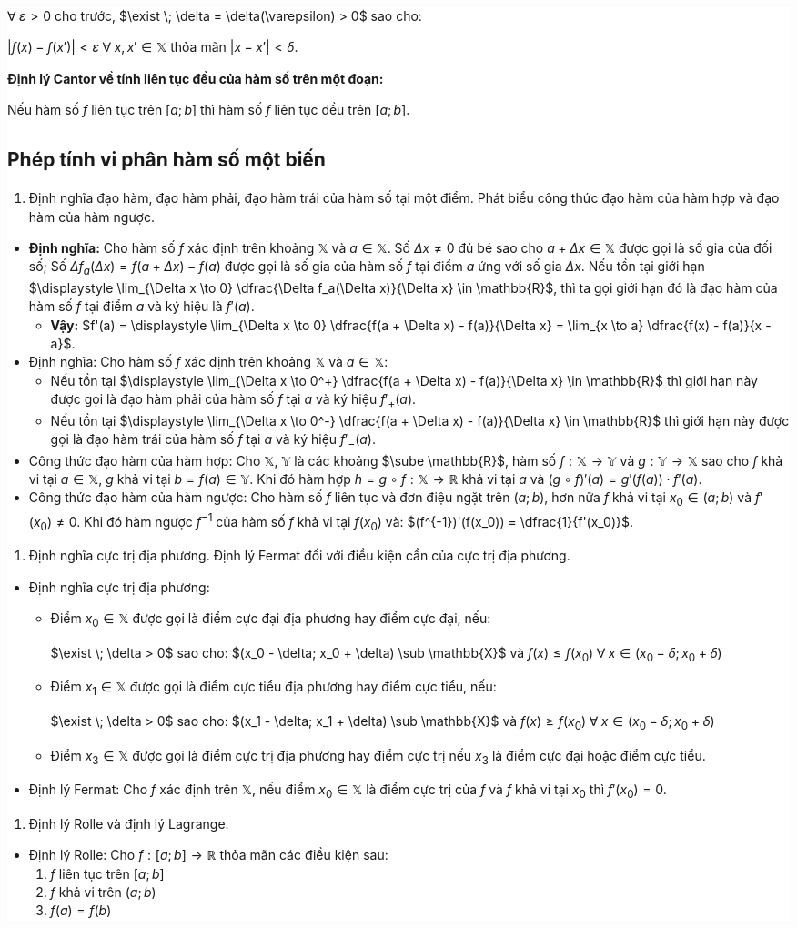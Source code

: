 $\forall \; \varepsilon > 0$ cho trước, $\exist \; \delta = \delta(\varepsilon) > 0$ sao cho:

$|f(x) - f(x')| < \varepsilon \; \forall \; x, x' \in \mathbb{X}$ thỏa mãn $|x - x'| < \delta$.

**Định lý Cantor về tính liên tục đều của hàm số trên một đoạn:**

Nếu hàm số $f$ liên tục trên $[a; b]$ thì hàm số $f$ liên tục đều trên $[a; b]$.

## Phép tính vi phân hàm số một biến

1. Định nghĩa đạo hàm, đạo hàm phải, đạo hàm trái của hàm số tại một điểm. Phát biểu công thức đạo hàm của hàm hợp và đạo hàm của hàm ngược.
- **Định nghĩa:** Cho hàm số $f$ xác định trên khoảng $\mathbb{X}$ và $a \in \mathbb{X}$. Số $\Delta x \ne 0$ đủ bé sao cho $a + \Delta x \in \mathbb{X}$ được gọi là số gia của đối số; Số $\Delta f_a(\Delta x) = f(a + \Delta x) - f(a)$ được gọi là số gia của hàm số $f$ tại điểm $a$ ứng với số gia $\Delta x$. Nếu tồn tại giới hạn $\displaystyle \lim_{\Delta x \to 0} \dfrac{\Delta f_a(\Delta x)}{\Delta x} \in \mathbb{R}$, thì ta gọi giới hạn đó là đạo hàm của hàm số $f$ tại điểm $a$ và ký hiệu là $f'(a)$.
    - **Vậy:** $f'(a) = \displaystyle \lim_{\Delta x \to 0} \dfrac{f(a + \Delta x) - f(a)}{\Delta x} = \lim_{x \to a} \dfrac{f(x) - f(a)}{x - a}$.
- Định nghĩa: Cho hàm số $f$ xác định trên khoảng $\mathbb{X}$ và $a \in \mathbb{X}$:
    - Nếu tồn tại $\displaystyle \lim_{\Delta x \to 0^+} \dfrac{f(a + \Delta x) - f(a)}{\Delta x} \in \mathbb{R}$ thì giới hạn này được gọi là đạo hàm phải của hàm số $f$ tại $a$ và ký hiệu $f'_+(a)$.
    - Nếu tồn tại $\displaystyle \lim_{\Delta x \to 0^-} \dfrac{f(a + \Delta x) - f(a)}{\Delta x} \in \mathbb{R}$ thì giới hạn này được gọi là đạo hàm trái của hàm số $f$ tại $a$ và ký hiệu $f'_-(a)$.
- Công thức đạo hàm của hàm hợp: Cho $\mathbb{X}$, $\mathbb{Y}$ là các khoảng $\sube \mathbb{R}$, hàm số $f: \mathbb{X} \to \mathbb{Y}$ và $g: \mathbb{Y} \to \mathbb{X}$ sao cho $f$ khả vi tại $a \in \mathbb{X}$, $g$ khả vi tại $b = f(a) \in \mathbb{Y}$. Khi đó hàm hợp $h = g \circ f : \mathbb{X} \to \mathbb{R}$
 khả vi tại $a$ và $(g \circ f)'(a) = g'(f(a)) \cdot f'(a)$.
- Công thức đạo hàm của hàm ngược: Cho hàm số $f$ liên tục và đơn điệu ngặt trên $(a ; b)$, hơn nữa $f$ khả vi tại $x_0 \in (a; b)$ và $f'(x_0) \ne 0$. Khi đó hàm ngược $f^{-1}$ của hàm số $f$ khả vi tại $f(x_0)$ và: $(f^{-1})'(f(x_0)) = \dfrac{1}{f'(x_0)}$.

1. Định nghĩa cực trị địa phương. Định lý Fermat đối với điều kiện cần của cực trị địa phương.
- Định nghĩa cực trị địa phương:
    - Điểm $x_0 \in \mathbb{X}$ được gọi là điểm cực đại địa phương hay điểm cực đại, nếu:
        
        $\exist \; \delta > 0$ sao cho: $(x_0 - \delta; x_0 + \delta) \sub \mathbb{X}$ và $f(x) \le f(x_0) \; \forall \; x \in (x_0 - \delta; x_0 + \delta)$
        
    - Điểm $x_1 \in \mathbb{X}$ được gọi là điểm cực tiểu địa phương hay điểm cực tiểu, nếu:
        
        $\exist \; \delta > 0$ sao cho: $(x_1 - \delta; x_1 + \delta) \sub \mathbb{X}$ và $f(x) \ge f(x_0) \; \forall \; x \in (x_0 - \delta; x_0 + \delta)$
        
    - Điểm $x_3 \in \mathbb{X}$ được gọi là điểm cực trị địa phương hay điểm cực trị nếu $x_3$ là điểm cực đại hoặc điểm cực tiểu.
- Định lý Fermat: Cho $f$ xác định trên $\mathbb{X}$, nếu điểm $x_0 \in \mathbb{X}$ là điểm cực trị của $f$ và $f$ khả vi tại $x_0$ thì $f'(x_0) = 0$.

1. Định lý Rolle và định lý Lagrange.
- Định lý Rolle: Cho $f : [a; b] \to \mathbb{R}$ thỏa mãn các điều kiện sau:
    1. $f$ liên tục trên $[a; b]$
    2. $f$ khả vi trên $(a; b)$
    3. $f(a) = f(b)$
    
